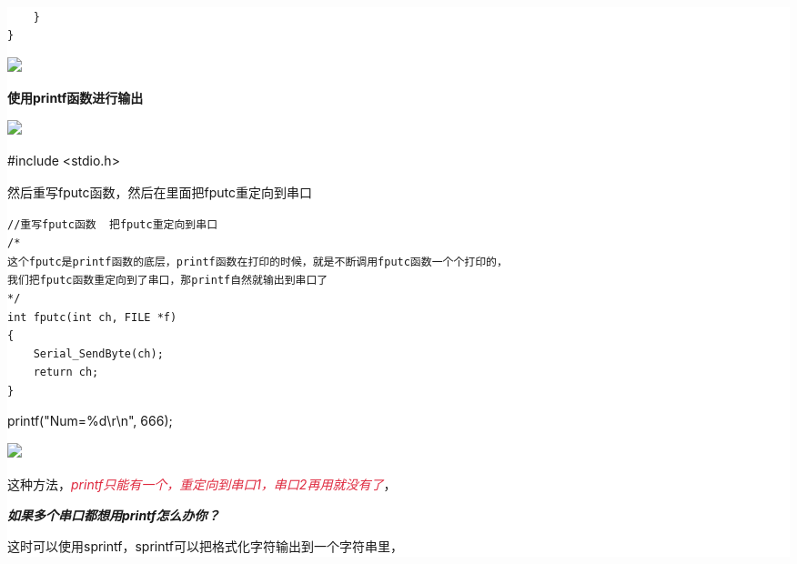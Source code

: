 ```plain
	}
}
```

![](https://cdn.nlark.com/yuque/0/2024/png/39216292/1734012470604-940b705d-3535-4c19-bfc6-25a4cd405da3.png)



**使用printf函数进行输出**

![](https://cdn.nlark.com/yuque/0/2024/png/39216292/1734012375929-4f463aa1-bb5d-4dc5-9312-c150381f95cc.png)

#include <stdio.h>

然后重写fputc函数，然后在里面把fputc重定向到串口

```plain
//重写fputc函数  把fputc重定向到串口
/*
这个fputc是printf函数的底层，printf函数在打印的时候，就是不断调用fputc函数一个个打印的，
我们把fputc函数重定向到了串口，那printf自然就输出到串口了
*/
int fputc(int ch, FILE *f)
{
	Serial_SendByte(ch);
	return ch;
}
```

printf("Num=%d\r\n", 666);

![](https://cdn.nlark.com/yuque/0/2024/png/39216292/1734013229071-0c42c54c-f718-4eec-a3f3-f97060efec7d.png)

这种方法，_<font style="color:#DF2A3F;">printf只能有一个，重定向到串口1，串口2再用就没有了</font>_，

_**如果多个串口都想用printf怎么办你？**_

这时可以使用sprintf，sprintf可以把格式化字符输出到一个字符串里，

```plain
